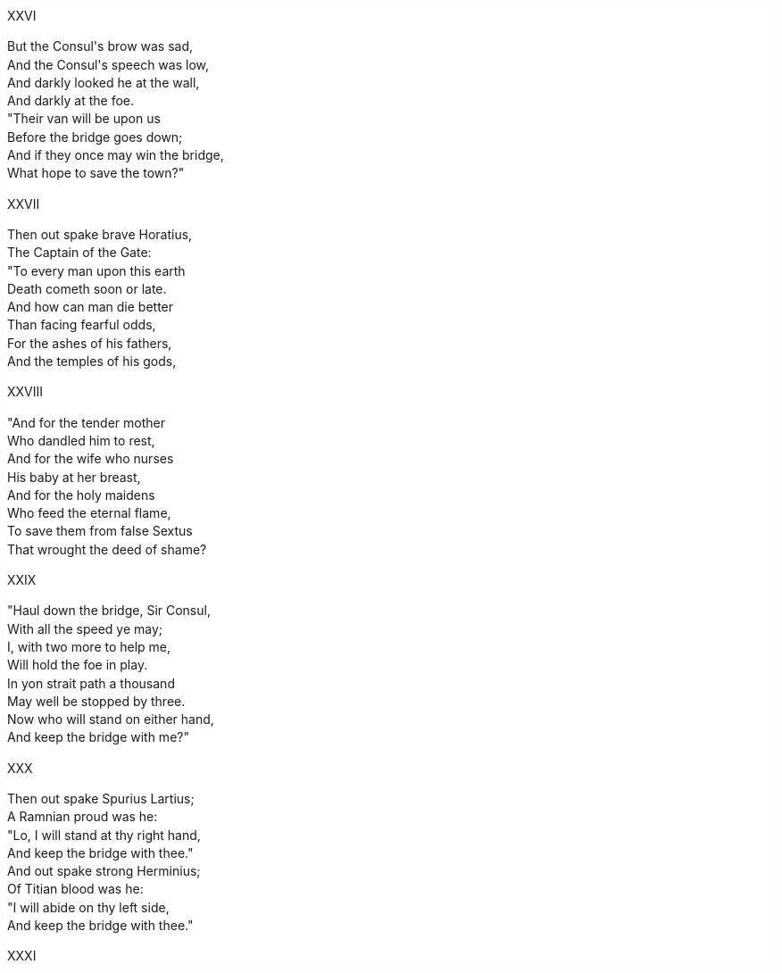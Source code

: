 XXVI  

But the Consul's brow was sad,  
And the Consul's speech was low,  
And darkly looked he at the wall,  
And darkly at the foe.  
&quot;Their van will be upon us  
Before the bridge goes down;  
And if they once may win the bridge,  
What hope to save the town?&quot;  

XXVII  

Then out spake brave Horatius,  
The Captain of the Gate:  
&quot;To every man upon this earth  
Death cometh soon or late.  
And how can man die better  
Than facing fearful odds,  
For the ashes of his fathers,  
And the temples of his gods,  

XXVIII  

&quot;And for the tender mother  
Who dandled him to rest,  
And for the wife who nurses  
His baby at her breast,  
And for the holy maidens  
Who feed the eternal flame,  
To save them from false Sextus  
That wrought the deed of shame?  

XXIX  

&quot;Haul down the bridge, Sir Consul,  
With all the speed ye may;  
I, with two more to help me,  
Will hold the foe in play.  
In yon strait path a thousand  
May well be stopped by three.  
Now who will stand on either hand,  
And keep the bridge with me?&quot;  

XXX  

Then out spake Spurius Lartius;  
A Ramnian proud was he:  
&quot;Lo, I will stand at thy right hand,  
And keep the bridge with thee.&quot;  
And out spake strong Herminius;  
Of Titian blood was he:  
&quot;I will abide on thy left side,  
And keep the bridge with thee.&quot;  

XXXI  
